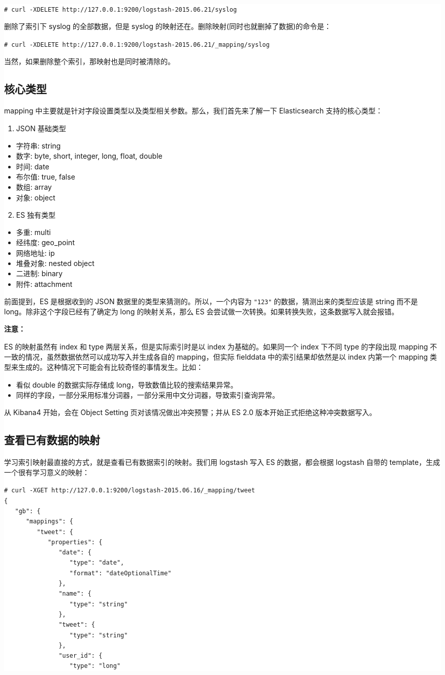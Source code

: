 ```
# curl -XDELETE http://127.0.0.1:9200/logstash-2015.06.21/syslog
```

删除了索引下 syslog 的全部数据，但是 syslog 的映射还在。删除映射(同时也就删掉了数据)的命令是：

```
# curl -XDELETE http://127.0.0.1:9200/logstash-2015.06.21/_mapping/syslog
```

当然，如果删除整个索引，那映射也是同时被清除的。

## 核心类型

mapping 中主要就是针对字段设置类型以及类型相关参数。那么，我们首先来了解一下 Elasticsearch 支持的核心类型：

1. JSON 基础类型

* 字符串: string
* 数字: byte, short, integer, long, float, double
* 时间: date
* 布尔值: true, false
* 数组: array
* 对象: object

2. ES 独有类型

* 多重: multi
* 经纬度: geo\_point
* 网络地址: ip
* 堆叠对象: nested object
* 二进制: binary
* 附件: attachment

前面提到，ES 是根据收到的 JSON 数据里的类型来猜测的。所以，一个内容为 `"123"` 的数据，猜测出来的类型应该是 string 而不是 long。除非这个字段已经有了确定为 long 的映射关系，那么 ES 会尝试做一次转换。如果转换失败，这条数据写入就会报错。

**注意：**

ES 的映射虽然有 index 和 type 两层关系，但是实际索引时是以 index 为基础的。如果同一个 index 下不同 type 的字段出现 mapping 不一致的情况，虽然数据依然可以成功写入并生成各自的 mapping，但实际 fielddata 中的索引结果却依然是以 index 内第一个 mapping 类型来生成的。这种情况下可能会有比较奇怪的事情发生。比如：

* 看似 double 的数据实际存储成 long，导致数值比较的搜索结果异常。
* 同样的字段，一部分采用标准分词器，一部分采用中文分词器，导致索引查询异常。

从 Kibana4 开始，会在 Object Setting 页对该情况做出冲突预警；并从 ES 2.0 版本开始正式拒绝这种冲突数据写入。

## 查看已有数据的映射

学习索引映射最直接的方式，就是查看已有数据索引的映射。我们用 logstash 写入 ES 的数据，都会根据 logstash 自带的 template，生成一个很有学习意义的映射：

```
# curl -XGET http://127.0.0.1:9200/logstash-2015.06.16/_mapping/tweet
{
   "gb": {
      "mappings": {
         "tweet": {
            "properties": {
               "date": {
                  "type": "date",
                  "format": "dateOptionalTime"
               },
               "name": {
                  "type": "string"
               },
               "tweet": {
                  "type": "string"
               },
               "user_id": {
                  "type": "long"
```
